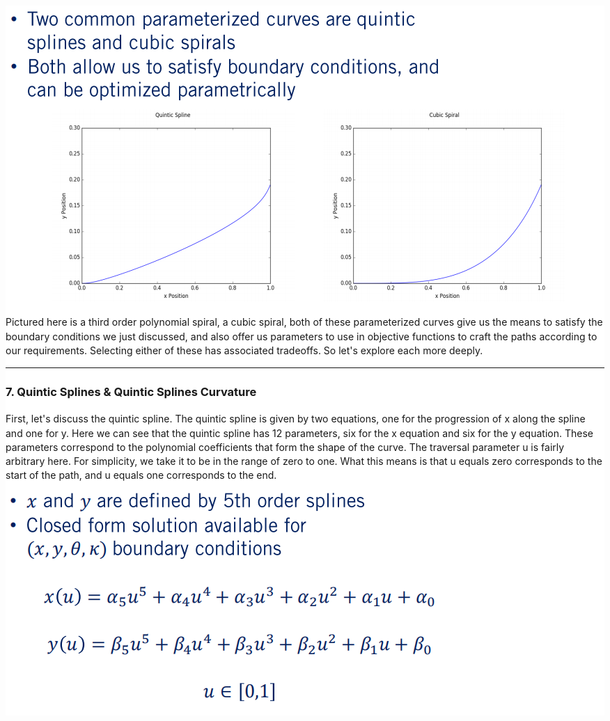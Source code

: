 ![1565702255539](assets/1565702255539.png)

Pictured here is a third order polynomial spiral, a cubic spiral, both of these parameterized curves give us the means to satisfy the boundary conditions we just discussed, and also offer us parameters to use in objective functions to craft the paths according to our requirements. Selecting either of these has associated tradeoffs. So let's explore each more deeply. 

---

### 7. Quintic Splines & Quintic Splines Curvature

First, let's discuss the quintic spline. The quintic spline is given by two equations, one for the progression of x along the spline and one for y. Here we can see that the quintic spline has 12 parameters, six for the x equation and six for the y equation. These parameters correspond to the polynomial coefficients that form the shape of the curve. The traversal parameter u is fairly arbitrary here. For simplicity, we take it to be in the range of zero to one. What this means is that u equals zero corresponds to the start of the path, and u equals one corresponds to the end. 

![1565702383859](assets/1565702383859.png)
